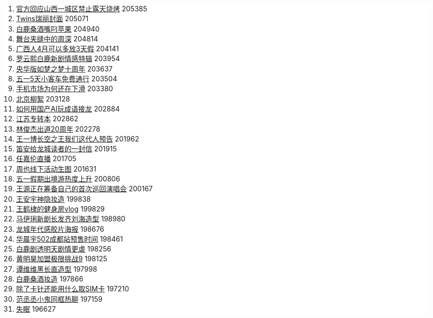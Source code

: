 1. [官方回应山西一城区禁止露天烧烤](https://s.weibo.com/weibo?q=%23%E5%AE%98%E6%96%B9%E5%9B%9E%E5%BA%94%E5%B1%B1%E8%A5%BF%E4%B8%80%E5%9F%8E%E5%8C%BA%E7%A6%81%E6%AD%A2%E9%9C%B2%E5%A4%A9%E7%83%A7%E7%83%A4%23&t=31&band_rank=43&Refer=top) 205385
1. [Twins瑞丽封面](https://s.weibo.com/weibo?q=%23Twins%E7%91%9E%E4%B8%BD%E5%B0%81%E9%9D%A2%23&t=31&band_rank=31&Refer=top) 205071
1. [白鹿桑酒嘴叼苹果](https://s.weibo.com/weibo?q=%23%E7%99%BD%E9%B9%BF%E6%A1%91%E9%85%92%E5%98%B4%E5%8F%BC%E8%8B%B9%E6%9E%9C%23&t=31&band_rank=37&Refer=top) 204940
1. [舞台夹缝中的周深](https://s.weibo.com/weibo?q=%23%E8%88%9E%E5%8F%B0%E5%A4%B9%E7%BC%9D%E4%B8%AD%E7%9A%84%E5%91%A8%E6%B7%B1%23&t=31&band_rank=30&Refer=top) 204814
1. [广西人4月可以多放3天假](https://s.weibo.com/weibo?q=%23%E5%B9%BF%E8%A5%BF%E4%BA%BA4%E6%9C%88%E5%8F%AF%E4%BB%A5%E5%A4%9A%E6%94%BE3%E5%A4%A9%E5%81%87%23&t=31&band_rank=47&Refer=top) 204141
1. [罗云熙白鹿新剧情感特辑](https://s.weibo.com/weibo?q=%23%E7%BD%97%E4%BA%91%E7%86%99%E7%99%BD%E9%B9%BF%E6%96%B0%E5%89%A7%E6%83%85%E6%84%9F%E7%89%B9%E8%BE%91%23&t=31&band_rank=39&Refer=top) 203954
1. [央华版如梦之梦十周年](https://s.weibo.com/weibo?q=%23%E5%A4%AE%E5%8D%8E%E7%89%88%E5%A6%82%E6%A2%A6%E4%B9%8B%E6%A2%A6%E5%8D%81%E5%91%A8%E5%B9%B4%23&t=31&band_rank=41&Refer=top) 203637
1. [五一5天小客车免费通行](https://s.weibo.com/weibo?q=%23%E4%BA%94%E4%B8%805%E5%A4%A9%E5%B0%8F%E5%AE%A2%E8%BD%A6%E5%85%8D%E8%B4%B9%E9%80%9A%E8%A1%8C%23&t=31&band_rank=44&Refer=top) 203504
1. [手机市场为何还在下滑](https://s.weibo.com/weibo?q=%23%E6%89%8B%E6%9C%BA%E5%B8%82%E5%9C%BA%E4%B8%BA%E4%BD%95%E8%BF%98%E5%9C%A8%E4%B8%8B%E6%BB%91%23&t=31&band_rank=32&Refer=top) 203380
1. [北京柳絮](https://s.weibo.com/weibo?q=%23%E5%8C%97%E4%BA%AC%E6%9F%B3%E7%B5%AE%23&t=31&band_rank=30&Refer=top) 203128
1. [如何用国产AI玩成语接龙](https://s.weibo.com/weibo?q=%23%E5%A6%82%E4%BD%95%E7%94%A8%E5%9B%BD%E4%BA%A7AI%E7%8E%A9%E6%88%90%E8%AF%AD%E6%8E%A5%E9%BE%99%23&t=31&band_rank=32&Refer=top) 202884
1. [江苏专转本](https://s.weibo.com/weibo?q=%E6%B1%9F%E8%8B%8F%E4%B8%93%E8%BD%AC%E6%9C%AC&t=31&band_rank=32&Refer=top) 202862
1. [林俊杰出道20周年](https://s.weibo.com/weibo?q=%23%E6%9E%97%E4%BF%8A%E6%9D%B0%E5%87%BA%E9%81%9320%E5%91%A8%E5%B9%B4%23&t=31&band_rank=44&Refer=top) 202278
1. [王一博长空之王我们这代人预告](https://s.weibo.com/weibo?q=%23%E7%8E%8B%E4%B8%80%E5%8D%9A%E9%95%BF%E7%A9%BA%E4%B9%8B%E7%8E%8B%E6%88%91%E4%BB%AC%E8%BF%99%E4%BB%A3%E4%BA%BA%E9%A2%84%E5%91%8A%23&t=31&band_rank=33&Refer=top) 201962
1. [笛安给龙城读者的一封信](https://s.weibo.com/weibo?q=%23%E7%AC%9B%E5%AE%89%E7%BB%99%E9%BE%99%E5%9F%8E%E8%AF%BB%E8%80%85%E7%9A%84%E4%B8%80%E5%B0%81%E4%BF%A1%23&t=31&band_rank=45&Refer=top) 201915
1. [任嘉伦直播](https://s.weibo.com/weibo?q=%E4%BB%BB%E5%98%89%E4%BC%A6%E7%9B%B4%E6%92%AD&t=31&band_rank=31&Refer=top) 201705
1. [周也线下活动生图](https://s.weibo.com/weibo?q=%23%E5%91%A8%E4%B9%9F%E7%BA%BF%E4%B8%8B%E6%B4%BB%E5%8A%A8%E7%94%9F%E5%9B%BE%23&t=31&band_rank=28&Refer=top) 201631
1. [五一假期出境游热度上升](https://s.weibo.com/weibo?q=%23%E4%BA%94%E4%B8%80%E5%81%87%E6%9C%9F%E5%87%BA%E5%A2%83%E6%B8%B8%E7%83%AD%E5%BA%A6%E4%B8%8A%E5%8D%87%23&t=31&band_rank=31&Refer=top) 200806
1. [王源正在筹备自己的首次巡回演唱会](https://s.weibo.com/weibo?q=%23%E7%8E%8B%E6%BA%90%E6%AD%A3%E5%9C%A8%E7%AD%B9%E5%A4%87%E8%87%AA%E5%B7%B1%E7%9A%84%E9%A6%96%E6%AC%A1%E5%B7%A1%E5%9B%9E%E6%BC%94%E5%94%B1%E4%BC%9A%23&t=31&band_rank=47&Refer=top) 200167
1. [王安宇神隐妆造](https://s.weibo.com/weibo?q=%23%E7%8E%8B%E5%AE%89%E5%AE%87%E7%A5%9E%E9%9A%90%E5%A6%86%E9%80%A0%23&t=31&band_rank=37&Refer=top) 199838
1. [王鹤棣的健身房vlog](https://s.weibo.com/weibo?q=%23%E7%8E%8B%E9%B9%A4%E6%A3%A3%E7%9A%84%E5%81%A5%E8%BA%AB%E6%88%BFvlog%23&t=31&band_rank=33&Refer=top) 199829
1. [马伊琍新剧长发齐刘海造型](https://s.weibo.com/weibo?q=%23%E9%A9%AC%E4%BC%8A%E7%90%8D%E6%96%B0%E5%89%A7%E9%95%BF%E5%8F%91%E9%BD%90%E5%88%98%E6%B5%B7%E9%80%A0%E5%9E%8B%23&t=31&band_rank=45&Refer=top) 198980
1. [龙城年代感胶片海报](https://s.weibo.com/weibo?q=%23%E9%BE%99%E5%9F%8E%E5%B9%B4%E4%BB%A3%E6%84%9F%E8%83%B6%E7%89%87%E6%B5%B7%E6%8A%A5%23&t=31&band_rank=33&Refer=top) 198676
1. [华晨宇502成都站预售时间](https://s.weibo.com/weibo?q=%23%E5%8D%8E%E6%99%A8%E5%AE%87502%E6%88%90%E9%83%BD%E7%AB%99%E9%A2%84%E5%94%AE%E6%97%B6%E9%97%B4%23&t=31&band_rank=31&Refer=top) 198461
1. [白鹿剧透明天剧情更虐](https://s.weibo.com/weibo?q=%23%E7%99%BD%E9%B9%BF%E5%89%A7%E9%80%8F%E6%98%8E%E5%A4%A9%E5%89%A7%E6%83%85%E6%9B%B4%E8%99%90%23&t=31&band_rank=36&Refer=top) 198256
1. [黄明昊加盟极限挑战9](https://s.weibo.com/weibo?q=%23%E9%BB%84%E6%98%8E%E6%98%8A%E5%8A%A0%E7%9B%9F%E6%9E%81%E9%99%90%E6%8C%91%E6%88%989%23&t=31&band_rank=36&Refer=top) 198125
1. [谭维维黑长直造型](https://s.weibo.com/weibo?q=%23%E8%B0%AD%E7%BB%B4%E7%BB%B4%E9%BB%91%E9%95%BF%E7%9B%B4%E9%80%A0%E5%9E%8B%23&t=31&band_rank=42&Refer=top) 197998
1. [白鹿桑酒妆造](https://s.weibo.com/weibo?q=%23%E7%99%BD%E9%B9%BF%E6%A1%91%E9%85%92%E5%A6%86%E9%80%A0%23&t=31&band_rank=31&Refer=top) 197866
1. [除了卡针还能用什么取SIM卡](https://s.weibo.com/weibo?q=%23%E9%99%A4%E4%BA%86%E5%8D%A1%E9%92%88%E8%BF%98%E8%83%BD%E7%94%A8%E4%BB%80%E4%B9%88%E5%8F%96SIM%E5%8D%A1%23&t=31&band_rank=48&Refer=top) 197210
1. [范丞丞小鬼同框热聊](https://s.weibo.com/weibo?q=%23%E8%8C%83%E4%B8%9E%E4%B8%9E%E5%B0%8F%E9%AC%BC%E5%90%8C%E6%A1%86%E7%83%AD%E8%81%8A%23&t=31&band_rank=48&Refer=top) 197159
1. [失眠](https://s.weibo.com/weibo?q=%E5%A4%B1%E7%9C%A0&t=31&band_rank=40&Refer=top) 196627